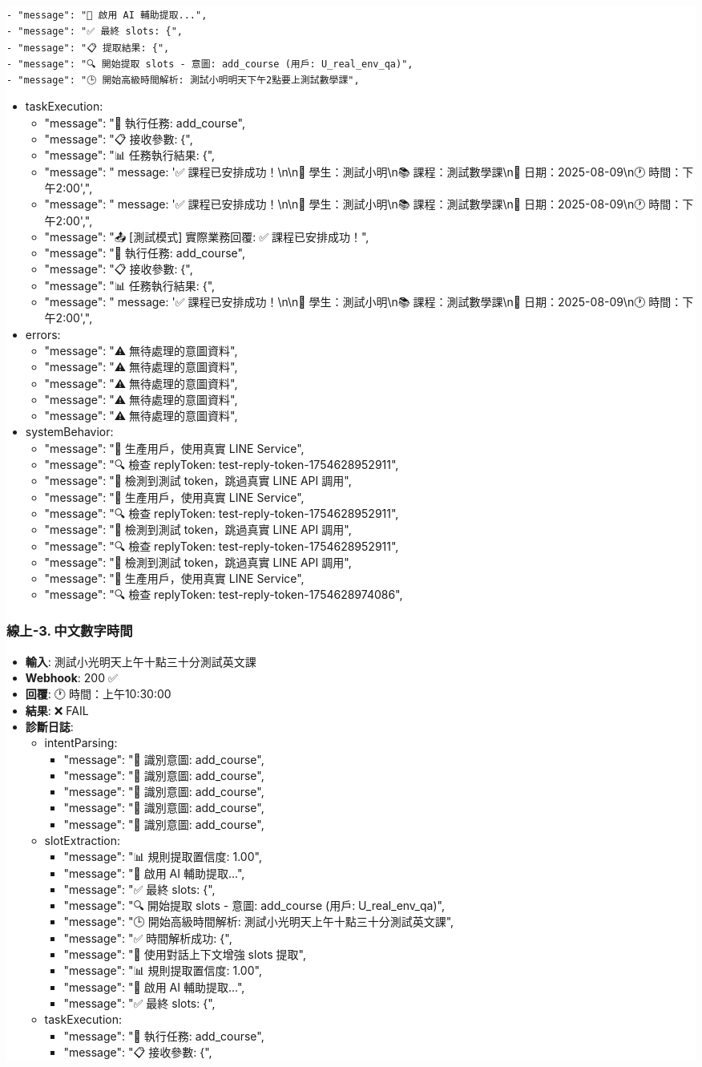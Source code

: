     - "message": "🤖 啟用 AI 輔助提取...",
    - "message": "✅ 最終 slots: {",
    - "message": "📋 提取結果: {",
    - "message": "🔍 開始提取 slots - 意圖: add_course (用戶: U_real_env_qa)",
    - "message": "🕒 開始高級時間解析: 測試小明明天下午2點要上測試數學課",
  - taskExecution:
    - "message": "🎯 執行任務: add_course",
    - "message": "📋 接收參數: {",
    - "message": "📊 任務執行結果: {",
    - "message": "  message: '✅ 課程已安排成功！\\n\\n👦 學生：測試小明\\n📚 課程：測試數學課\\n📅 日期：2025-08-09\\n🕐 時間：下午2:00',",
    - "message": "  message: '✅ 課程已安排成功！\\n\\n👦 學生：測試小明\\n📚 課程：測試數學課\\n📅 日期：2025-08-09\\n🕐 時間：下午2:00',",
    - "message": "📤 [測試模式] 實際業務回覆: ✅ 課程已安排成功！",
    - "message": "🎯 執行任務: add_course",
    - "message": "📋 接收參數: {",
    - "message": "📊 任務執行結果: {",
    - "message": "  message: '✅ 課程已安排成功！\\n\\n👦 學生：測試小明\\n📚 課程：測試數學課\\n📅 日期：2025-08-09\\n🕐 時間：下午2:00',",
  - errors:
    - "message": "⚠️ 無待處理的意圖資料",
    - "message": "⚠️ 無待處理的意圖資料",
    - "message": "⚠️ 無待處理的意圖資料",
    - "message": "⚠️ 無待處理的意圖資料",
    - "message": "⚠️ 無待處理的意圖資料",
  - systemBehavior:
    - "message": "🚀 生產用戶，使用真實 LINE Service",
    - "message": "🔍 檢查 replyToken: test-reply-token-1754628952911",
    - "message": "🧪 檢測到測試 token，跳過真實 LINE API 調用",
    - "message": "🚀 生產用戶，使用真實 LINE Service",
    - "message": "🔍 檢查 replyToken: test-reply-token-1754628952911",
    - "message": "🧪 檢測到測試 token，跳過真實 LINE API 調用",
    - "message": "🔍 檢查 replyToken: test-reply-token-1754628952911",
    - "message": "🧪 檢測到測試 token，跳過真實 LINE API 調用",
    - "message": "🚀 生產用戶，使用真實 LINE Service",
    - "message": "🔍 檢查 replyToken: test-reply-token-1754628974086",

### 線上-3. 中文數字時間
- **輸入**: 測試小光明天上午十點三十分測試英文課
- **Webhook**: 200 ✅
- **回覆**: 🕐 時間：上午10:30:00
- **結果**: ❌ FAIL
- **診斷日誌**:
  - intentParsing:
    - "message": "🎯 識別意圖: add_course",
    - "message": "🎯 識別意圖: add_course",
    - "message": "🎯 識別意圖: add_course",
    - "message": "🎯 識別意圖: add_course",
    - "message": "🎯 識別意圖: add_course",
  - slotExtraction:
    - "message": "📊 規則提取置信度: 1.00",
    - "message": "🤖 啟用 AI 輔助提取...",
    - "message": "✅ 最終 slots: {",
    - "message": "🔍 開始提取 slots - 意圖: add_course (用戶: U_real_env_qa)",
    - "message": "🕒 開始高級時間解析: 測試小光明天上午十點三十分測試英文課",
    - "message": "✅ 時間解析成功: {",
    - "message": "🧠 使用對話上下文增強 slots 提取",
    - "message": "📊 規則提取置信度: 1.00",
    - "message": "🤖 啟用 AI 輔助提取...",
    - "message": "✅ 最終 slots: {",
  - taskExecution:
    - "message": "🎯 執行任務: add_course",
    - "message": "📋 接收參數: {",